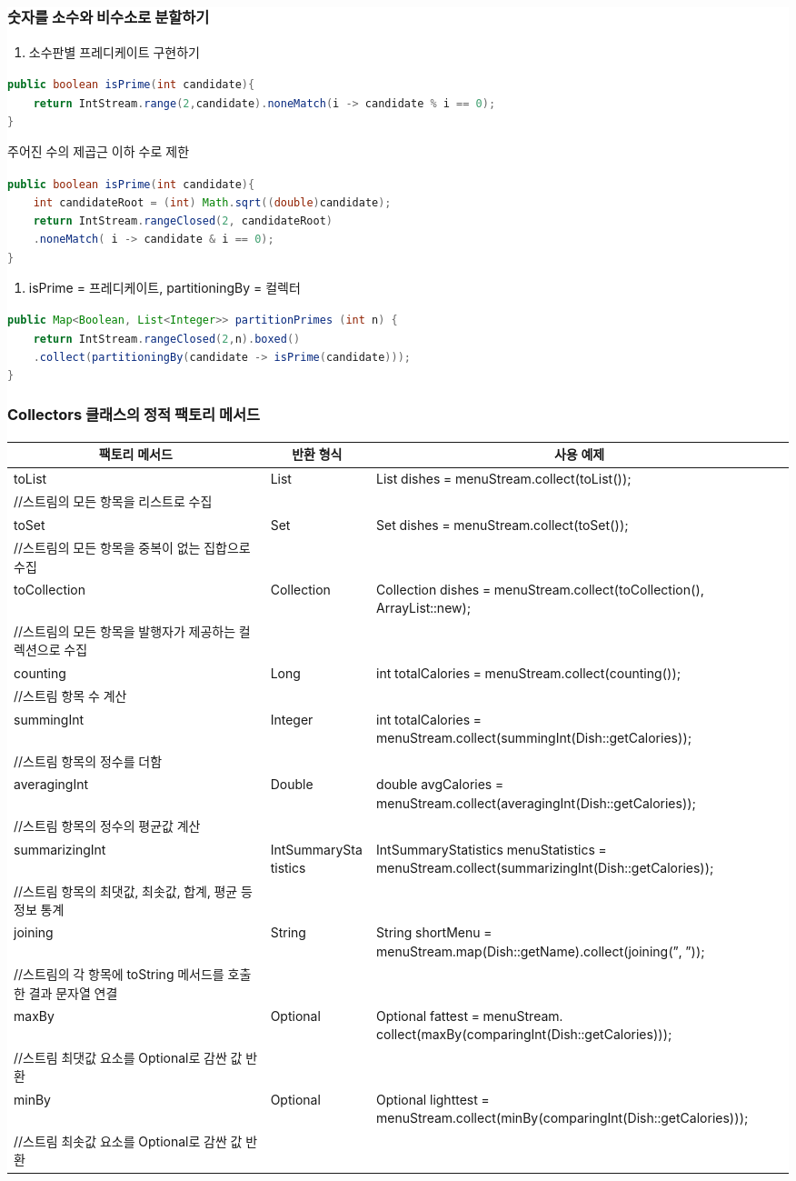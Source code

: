 ### 숫자를 소수와 비수소로 분할하기

1. 소수판별 프레디케이트 구현하기

```java
public boolean isPrime(int candidate){
	return IntStream.range(2,candidate).noneMatch(i -> candidate % i == 0);
}
```

주어진 수의 제곱근 이하 수로 제한

```java
public boolean isPrime(int candidate){
	int candidateRoot = (int) Math.sqrt((double)candidate);
	return IntStream.rangeClosed(2, candidateRoot)
	.noneMatch( i -> candidate & i == 0);
}
```

1. isPrime = 프레디케이트, partitioningBy = 컬렉터

```java
public Map<Boolean, List<Integer>> partitionPrimes (int n) {
	return IntStream.rangeClosed(2,n).boxed()
	.collect(partitioningBy(candidate -> isPrime(candidate)));
}
```

### Collectors 클래스의 정적 팩토리 메서드

| 팩토리 메서드                                                                      | 반환 형식                                    | 사용 예제                                                                                           |
| ---------------------------------------------------------------------------------- | -------------------------------------------- | --------------------------------------------------------------------------------------------------- |
| toList                                                                             | List<T>                                      | List<Dish> dishes = menuStream.collect(toList());                                                   |
| //스트림의 모든 항목을 리스트로 수집                                               |
| toSet                                                                              | Set<T>                                       | Set<Dish> dishes = menuStream.collect(toSet());                                                     |
| //스트림의 모든 항목을 중복이 없는 집합으로 수집                                   |
| toCollection                                                                       | Collection<T>                                | Collection<Dish> dishes = menuStream.collect(toCollection(), ArrayList::new);                       |
| //스트림의 모든 항목을 발행자가 제공하는 컬렉션으로 수집                           |
| counting                                                                           | Long                                         | int totalCalories = menuStream.collect(counting());                                                 |
| //스트림 항목 수 계산                                                              |
| summingInt                                                                         | Integer                                      | int totalCalories = menuStream.collect(summingInt(Dish::getCalories));                              |
| //스트림 항목의 정수를 더함                                                        |
| averagingInt                                                                       | Double                                       | double avgCalories = menuStream.collect(averagingInt(Dish::getCalories));                           |
| //스트림 항목의 정수의 평균값 계산                                                 |
| summarizingInt                                                                     | IntSummaryStatistics                         | IntSummaryStatistics menuStatistics = menuStream.collect(summarizingInt(Dish::getCalories));        |
| //스트림 항목의 최댓값, 최솟값, 합계, 평균 등 정보 통계                            |
| joining                                                                            | String                                       | String shortMenu = menuStream.map(Dish::getName).collect(joining(”, ”));                            |
| //스트림의 각 항목에 toString 메서드를 호출한 결과 문자열 연결                     |
| maxBy                                                                              | Optional<t>                                  | Optional<Dish> fattest = menuStream. collect(maxBy(comparingInt(Dish::getCalories)));               |
| //스트림 최댓값 요소를 Optional로 감싼 값 반환                                     |
| minBy                                                                              | Optional<T>                                  | Optional<Dish> lighttest = menuStream.collect(minBy(comparingInt(Dish::getCalories)));              |
| //스트림 최솟값 요소를 Optional로 감싼 값 반환                                     |